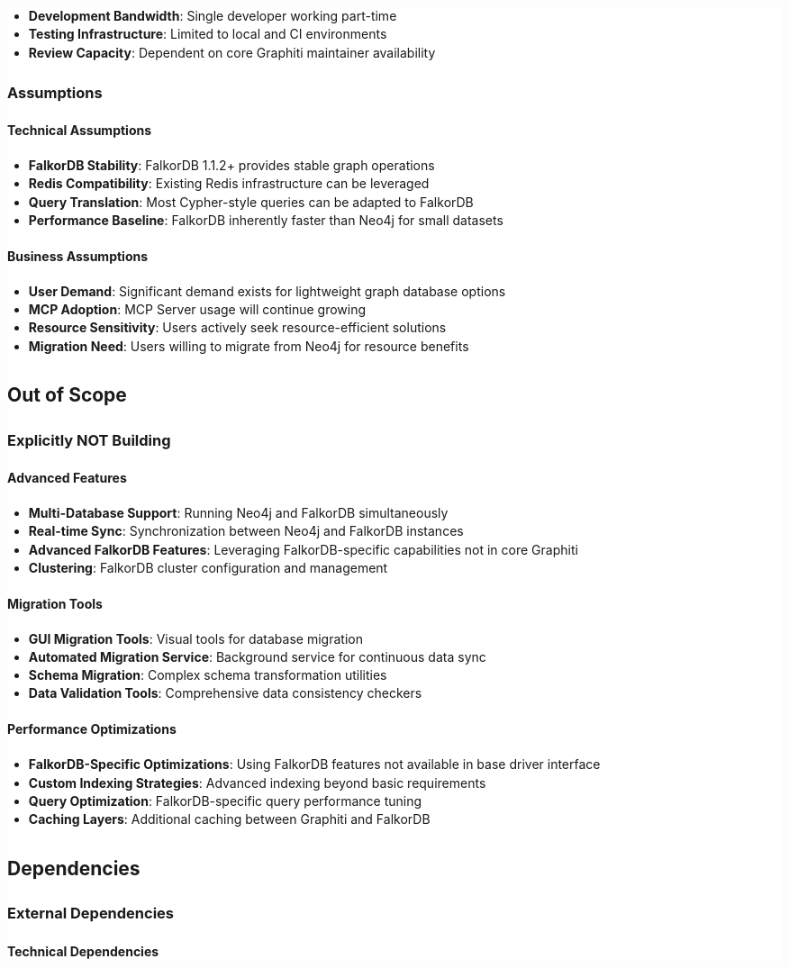 - **Development Bandwidth**: Single developer working part-time
- **Testing Infrastructure**: Limited to local and CI environments
- **Review Capacity**: Dependent on core Graphiti maintainer availability

### Assumptions

#### Technical Assumptions

- **FalkorDB Stability**: FalkorDB 1.1.2+ provides stable graph operations
- **Redis Compatibility**: Existing Redis infrastructure can be leveraged
- **Query Translation**: Most Cypher-style queries can be adapted to FalkorDB
- **Performance Baseline**: FalkorDB inherently faster than Neo4j for small datasets

#### Business Assumptions

- **User Demand**: Significant demand exists for lightweight graph database options
- **MCP Adoption**: MCP Server usage will continue growing
- **Resource Sensitivity**: Users actively seek resource-efficient solutions
- **Migration Need**: Users willing to migrate from Neo4j for resource benefits

## Out of Scope

### Explicitly NOT Building

#### Advanced Features

- **Multi-Database Support**: Running Neo4j and FalkorDB simultaneously
- **Real-time Sync**: Synchronization between Neo4j and FalkorDB instances
- **Advanced FalkorDB Features**: Leveraging FalkorDB-specific capabilities not in core Graphiti
- **Clustering**: FalkorDB cluster configuration and management

#### Migration Tools

- **GUI Migration Tools**: Visual tools for database migration
- **Automated Migration Service**: Background service for continuous data sync
- **Schema Migration**: Complex schema transformation utilities
- **Data Validation Tools**: Comprehensive data consistency checkers

#### Performance Optimizations

- **FalkorDB-Specific Optimizations**: Using FalkorDB features not available in base driver interface
- **Custom Indexing Strategies**: Advanced indexing beyond basic requirements
- **Query Optimization**: FalkorDB-specific query performance tuning
- **Caching Layers**: Additional caching between Graphiti and FalkorDB

## Dependencies

### External Dependencies

#### Technical Dependencies
